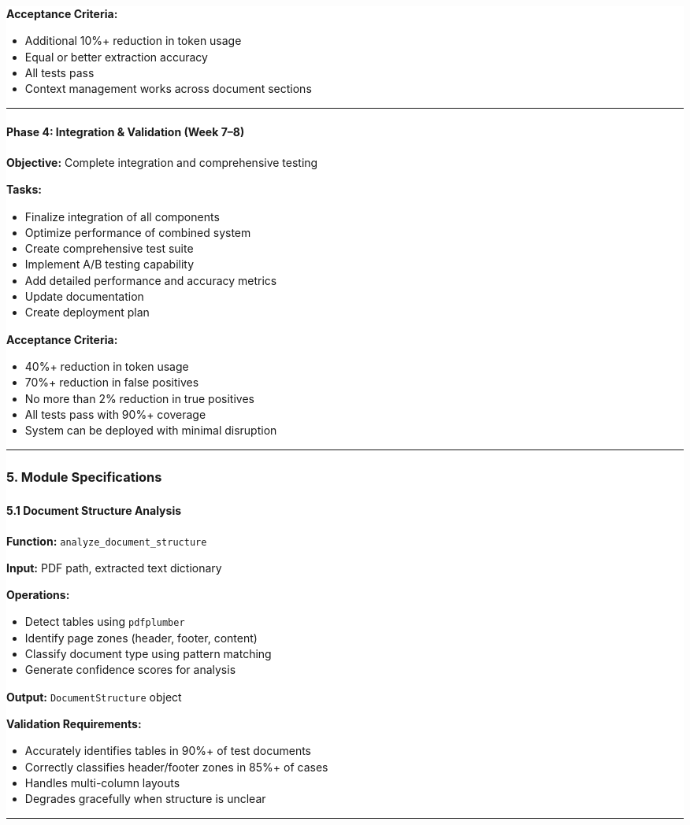 **Acceptance Criteria:**

- Additional 10%+ reduction in token usage  
- Equal or better extraction accuracy  
- All tests pass  
- Context management works across document sections  

---

#### Phase 4: Integration & Validation (Week 7–8)

**Objective:** Complete integration and comprehensive testing

**Tasks:**

- Finalize integration of all components  
- Optimize performance of combined system  
- Create comprehensive test suite  
- Implement A/B testing capability  
- Add detailed performance and accuracy metrics  
- Update documentation  
- Create deployment plan  

**Acceptance Criteria:**

- 40%+ reduction in token usage  
- 70%+ reduction in false positives  
- No more than 2% reduction in true positives  
- All tests pass with 90%+ coverage  
- System can be deployed with minimal disruption  

---

### 5. Module Specifications

#### 5.1 Document Structure Analysis

**Function:** `analyze_document_structure`

**Input:** PDF path, extracted text dictionary

**Operations:**

- Detect tables using `pdfplumber`  
- Identify page zones (header, footer, content)  
- Classify document type using pattern matching  
- Generate confidence scores for analysis  

**Output:** `DocumentStructure` object

**Validation Requirements:**

- Accurately identifies tables in 90%+ of test documents  
- Correctly classifies header/footer zones in 85%+ of cases  
- Handles multi-column layouts  
- Degrades gracefully when structure is unclear  

---
